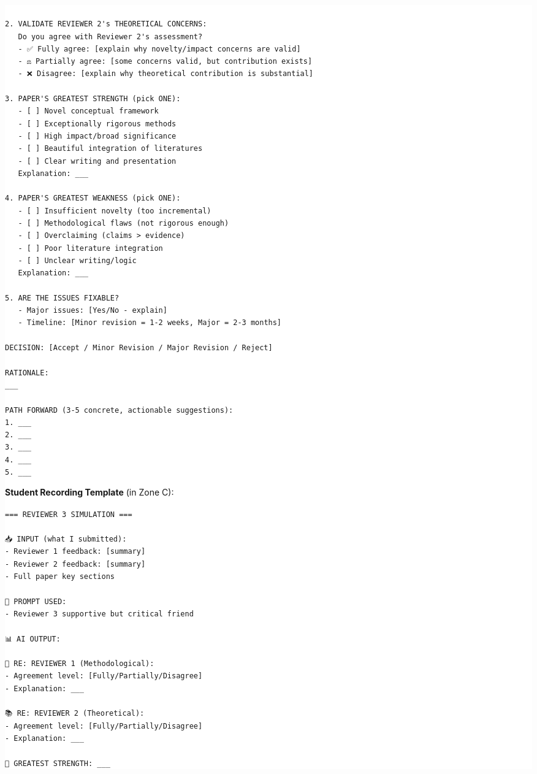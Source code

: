 ```

2. VALIDATE REVIEWER 2's THEORETICAL CONCERNS:
   Do you agree with Reviewer 2's assessment?
   - ✅ Fully agree: [explain why novelty/impact concerns are valid]
   - ⚖️ Partially agree: [some concerns valid, but contribution exists]
   - ❌ Disagree: [explain why theoretical contribution is substantial]

3. PAPER'S GREATEST STRENGTH (pick ONE):
   - [ ] Novel conceptual framework
   - [ ] Exceptionally rigorous methods
   - [ ] High impact/broad significance
   - [ ] Beautiful integration of literatures
   - [ ] Clear writing and presentation
   Explanation: ___

4. PAPER'S GREATEST WEAKNESS (pick ONE):
   - [ ] Insufficient novelty (too incremental)
   - [ ] Methodological flaws (not rigorous enough)
   - [ ] Overclaiming (claims > evidence)
   - [ ] Poor literature integration
   - [ ] Unclear writing/logic
   Explanation: ___

5. ARE THE ISSUES FIXABLE?
   - Major issues: [Yes/No - explain]
   - Timeline: [Minor revision = 1-2 weeks, Major = 2-3 months]

DECISION: [Accept / Minor Revision / Major Revision / Reject]

RATIONALE:
___

PATH FORWARD (3-5 concrete, actionable suggestions):
1. ___
2. ___
3. ___
4. ___
5. ___
```

**Student Recording Template** (in Zone C):

```
=== REVIEWER 3 SIMULATION ===

📥 INPUT (what I submitted):
- Reviewer 1 feedback: [summary]
- Reviewer 2 feedback: [summary]
- Full paper key sections

🤖 PROMPT USED:
- Reviewer 3 supportive but critical friend

📊 AI OUTPUT:

🔬 RE: REVIEWER 1 (Methodological):
- Agreement level: [Fully/Partially/Disagree]
- Explanation: ___

📚 RE: REVIEWER 2 (Theoretical):
- Agreement level: [Fully/Partially/Disagree]
- Explanation: ___

💪 GREATEST STRENGTH: ___
```